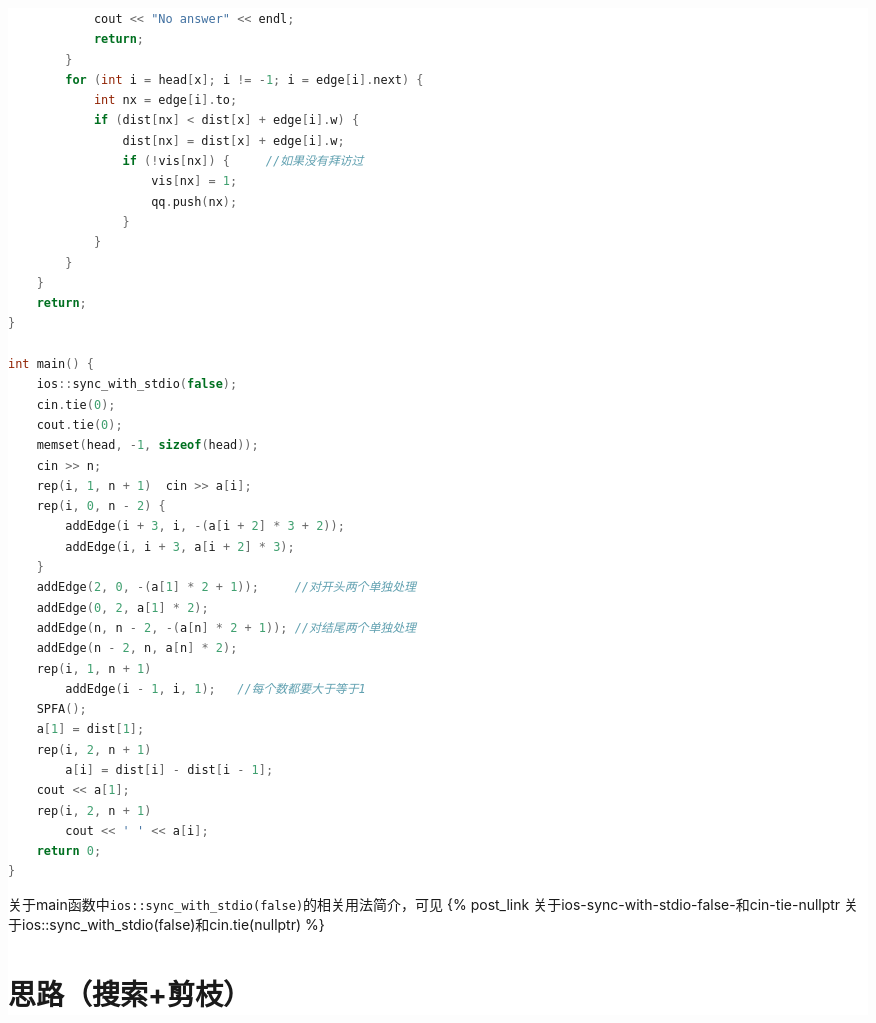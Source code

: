 ```C++
			cout << "No answer" << endl;
			return;
		}
		for (int i = head[x]; i != -1; i = edge[i].next) {
			int nx = edge[i].to;
			if (dist[nx] < dist[x] + edge[i].w) {
				dist[nx] = dist[x] + edge[i].w;
				if (!vis[nx]) {		//如果没有拜访过
					vis[nx] = 1;
					qq.push(nx);
				}
			}
		}
	}
	return;
}

int main() {
	ios::sync_with_stdio(false);
	cin.tie(0);
	cout.tie(0);
	memset(head, -1, sizeof(head));
	cin >> n;
	rep(i, 1, n + 1)  cin >> a[i];
	rep(i, 0, n - 2) {
		addEdge(i + 3, i, -(a[i + 2] * 3 + 2)); 
		addEdge(i, i + 3, a[i + 2] * 3);
	}
	addEdge(2, 0, -(a[1] * 2 + 1));		//对开头两个单独处理
	addEdge(0, 2, a[1] * 2);
	addEdge(n, n - 2, -(a[n] * 2 + 1)); //对结尾两个单独处理
	addEdge(n - 2, n, a[n] * 2);
	rep(i, 1, n + 1) 
		addEdge(i - 1, i, 1);	//每个数都要大于等于1
	SPFA();
	a[1] = dist[1];
	rep(i, 2, n + 1)  
		a[i] = dist[i] - dist[i - 1];
	cout << a[1];
	rep(i, 2, n + 1)  
		cout << ' ' << a[i];
	return 0;
}
```

关于main函数中`ios::sync_with_stdio(false)`的相关用法简介，可见 {% post_link 关于ios-sync-with-stdio-false-和cin-tie-nullptr 关于ios::sync_with_stdio(false)和cin.tie(nullptr) %} 

# 思路（搜索+剪枝）
